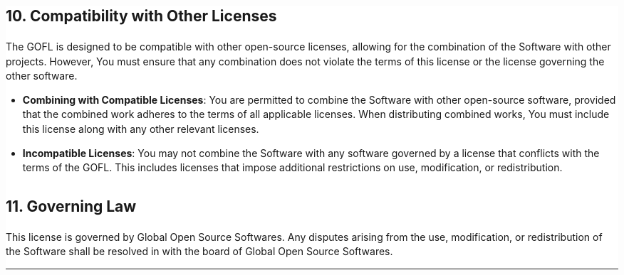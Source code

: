 ## 10. Compatibility with Other Licenses

The GOFL is designed to be compatible with other open-source licenses, allowing for the combination of the Software with other projects. However, You must ensure that any combination does not violate the terms of this license or the license governing the other software.

- **Combining with Compatible Licenses**: You are permitted to combine the Software with other open-source software, provided that the combined work adheres to the terms of all applicable licenses. When distributing combined works, You must include this license along with any other relevant licenses.

- **Incompatible Licenses**: You may not combine the Software with any software governed by a license that conflicts with the terms of the GOFL. This includes licenses that impose additional restrictions on use, modification, or redistribution.

## 11. Governing Law

This license is governed by Global Open Source Softwares. Any disputes arising from the use, modification, or redistribution of the Software shall be resolved in with the board of Global Open Source Softwares.

---
